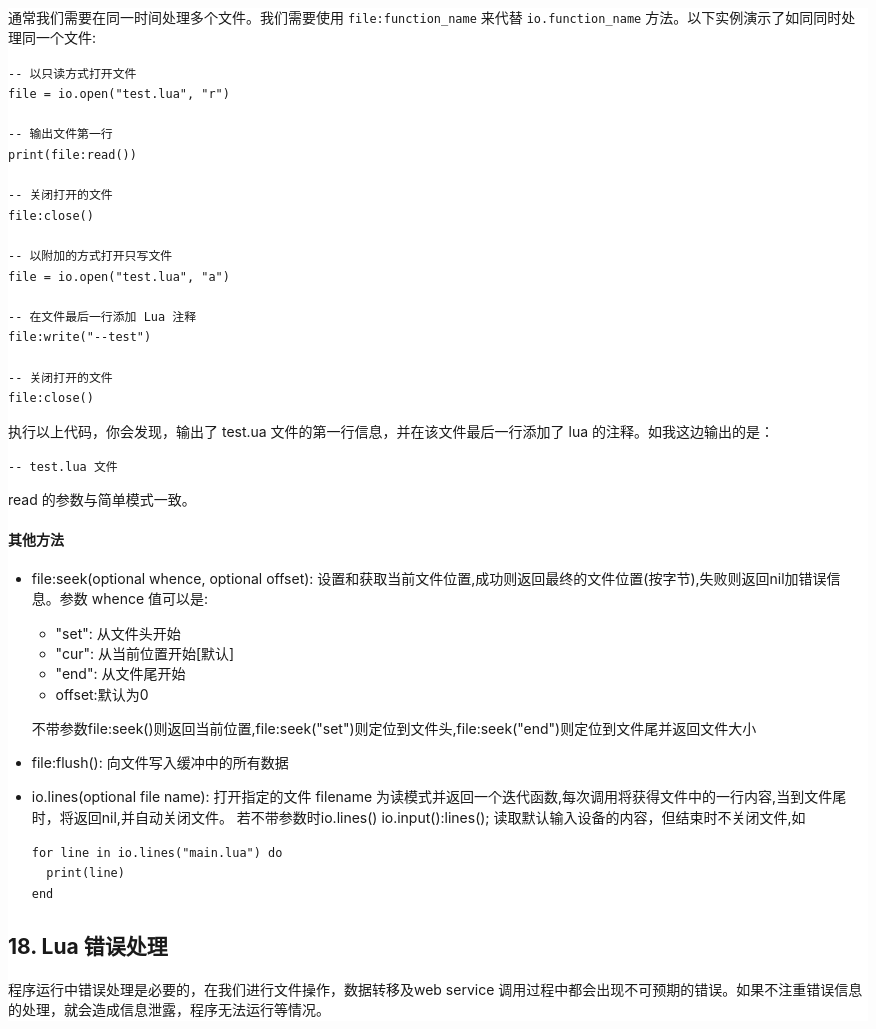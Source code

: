 通常我们需要在同一时间处理多个文件。我们需要使用 `file:function_name` 来代替 `io.function_name` 方法。以下实例演示了如同同时处理同一个文件:

```
-- 以只读方式打开文件
file = io.open("test.lua", "r")

-- 输出文件第一行
print(file:read())

-- 关闭打开的文件
file:close()

-- 以附加的方式打开只写文件
file = io.open("test.lua", "a")

-- 在文件最后一行添加 Lua 注释
file:write("--test")

-- 关闭打开的文件
file:close()
```

执行以上代码，你会发现，输出了 test.ua 文件的第一行信息，并在该文件最后一行添加了 lua 的注释。如我这边输出的是：

```
-- test.lua 文件
```

read 的参数与简单模式一致。

#### 其他方法

- file:seek(optional whence, optional offset): 设置和获取当前文件位置,成功则返回最终的文件位置(按字节),失败则返回nil加错误信息。参数 whence 值可以是:

  + "set": 从文件头开始
  + "cur": 从当前位置开始[默认]
  + "end": 从文件尾开始
  + offset:默认为0

  不带参数file:seek()则返回当前位置,file:seek("set")则定位到文件头,file:seek("end")则定位到文件尾并返回文件大小
- file:flush(): 向文件写入缓冲中的所有数据
- io.lines(optional file name): 打开指定的文件 filename 为读模式并返回一个迭代函数,每次调用将获得文件中的一行内容,当到文件尾时，将返回nil,并自动关闭文件。
   若不带参数时io.lines() io.input():lines(); 读取默认输入设备的内容，但结束时不关闭文件,如

   ```
   for line in io.lines("main.lua") do
     print(line)
   end
   ```

## 18. Lua 错误处理

程序运行中错误处理是必要的，在我们进行文件操作，数据转移及web service 调用过程中都会出现不可预期的错误。如果不注重错误信息的处理，就会造成信息泄露，程序无法运行等情况。
